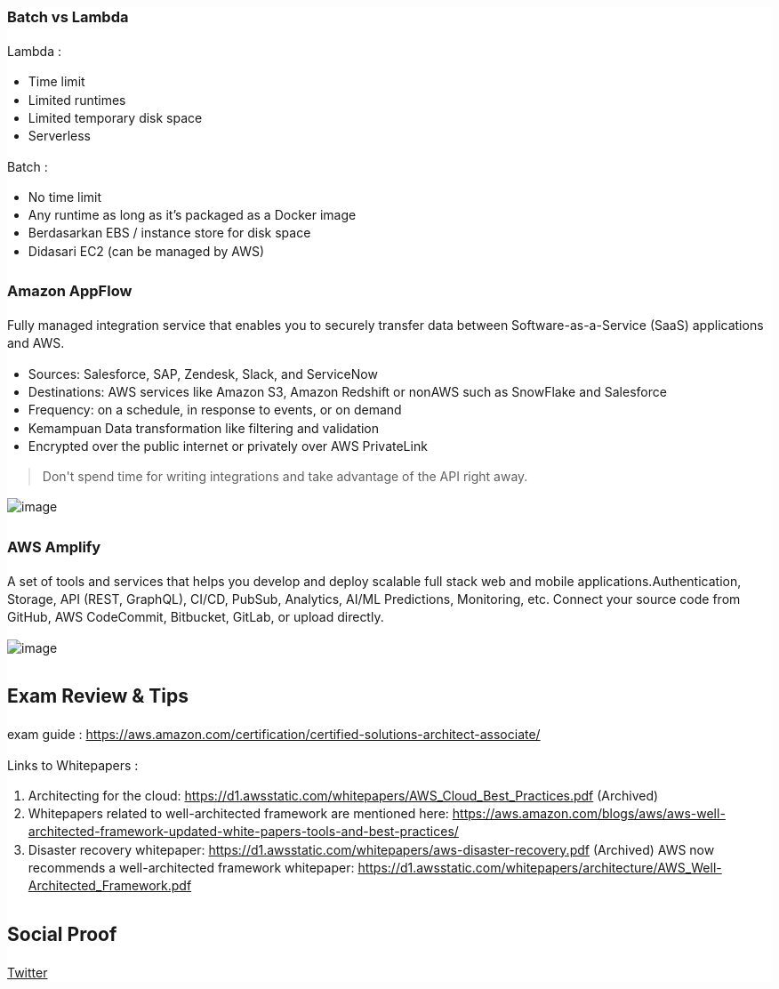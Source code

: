 ### Batch vs Lambda 
Lambda : 
- Time limit 
- Limited runtimes 
- Limited temporary disk space 
- Serverless

Batch :
- No time limit 
- Any runtime as long as it’s packaged as a Docker image 
- Berdasarkan EBS / instance store for disk space 
- Didasari EC2 (can be managed by AWS)

### Amazon AppFlow
Fully managed integration service that enables you to securely transfer data between Software-as-a-Service (SaaS) applications and AWS.
- Sources: Salesforce, SAP, Zendesk, Slack, and ServiceNow
- Destinations: AWS services like Amazon S3, Amazon Redshift or nonAWS such as SnowFlake and Salesforce
- Frequency: on a schedule, in response to events, or on demand
- Kemampuan Data transformation like filtering and validation
- Encrypted over the public internet or privately over AWS PrivateLink
> Don't spend time for writing integrations and take advantage of the API right away.

![image](https://github.com/tiaradwim1306/100daysofcloud/assets/120786669/4a554859-e1de-4d44-b565-4c176f9b4d79)

### AWS Amplify
A set of tools and services that helps you develop and deploy scalable full stack web and mobile applications.Authentication, Storage, API (REST, GraphQL), CI/CD, PubSub, Analytics, AI/ML Predictions, Monitoring, etc.
Connect your source code from GitHub, AWS CodeCommit, Bitbucket, GitLab, or upload directly.

![image](https://github.com/tiaradwim1306/100daysofcloud/assets/120786669/74a075ad-cff5-42a9-a7b3-529178cc9703)

## Exam Review & Tips
exam guide : https://aws.amazon.com/certification/certified-solutions-architect-associate/ 

Links to Whitepapers : 
1. Architecting for the cloud: https://d1.awsstatic.com/whitepapers/AWS_Cloud_Best_Practices.pdf (Archived)
2. Whitepapers related to well-architected framework are mentioned here: https://aws.amazon.com/blogs/aws/aws-well-architected-framework-updated-white-papers-tools-and-best-practices/
3. Disaster recovery whitepaper: https://d1.awsstatic.com/whitepapers/aws-disaster-recovery.pdf (Archived)
AWS now recommends a well-architected framework whitepaper: https://d1.awsstatic.com/whitepapers/architecture/AWS_Well-Architected_Framework.pdf

## Social Proof
[Twitter](https://twitter.com/tiaradwim1306/status/1759852180633473209)

